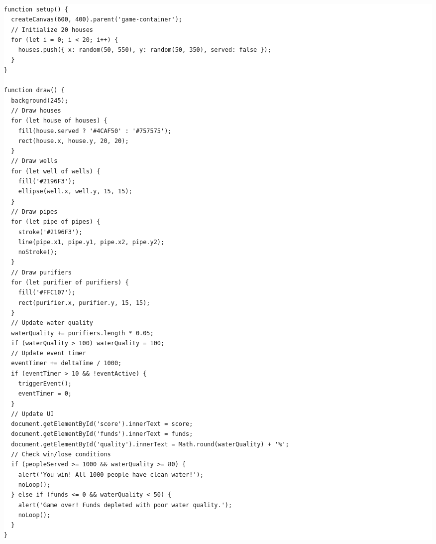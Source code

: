     function setup() {
      createCanvas(600, 400).parent('game-container');
      // Initialize 20 houses
      for (let i = 0; i < 20; i++) {
        houses.push({ x: random(50, 550), y: random(50, 350), served: false });
      }
    }

    function draw() {
      background(245);
      // Draw houses
      for (let house of houses) {
        fill(house.served ? '#4CAF50' : '#757575');
        rect(house.x, house.y, 20, 20);
      }
      // Draw wells
      for (let well of wells) {
        fill('#2196F3');
        ellipse(well.x, well.y, 15, 15);
      }
      // Draw pipes
      for (let pipe of pipes) {
        stroke('#2196F3');
        line(pipe.x1, pipe.y1, pipe.x2, pipe.y2);
        noStroke();
      }
      // Draw purifiers
      for (let purifier of purifiers) {
        fill('#FFC107');
        rect(purifier.x, purifier.y, 15, 15);
      }
      // Update water quality
      waterQuality += purifiers.length * 0.05;
      if (waterQuality > 100) waterQuality = 100;
      // Update event timer
      eventTimer += deltaTime / 1000;
      if (eventTimer > 10 && !eventActive) {
        triggerEvent();
        eventTimer = 0;
      }
      // Update UI
      document.getElementById('score').innerText = score;
      document.getElementById('funds').innerText = funds;
      document.getElementById('quality').innerText = Math.round(waterQuality) + '%';
      // Check win/lose conditions
      if (peopleServed >= 1000 && waterQuality >= 80) {
        alert('You win! All 1000 people have clean water!');
        noLoop();
      } else if (funds <= 0 && waterQuality < 50) {
        alert('Game over! Funds depleted with poor water quality.');
        noLoop();
      }
    }
